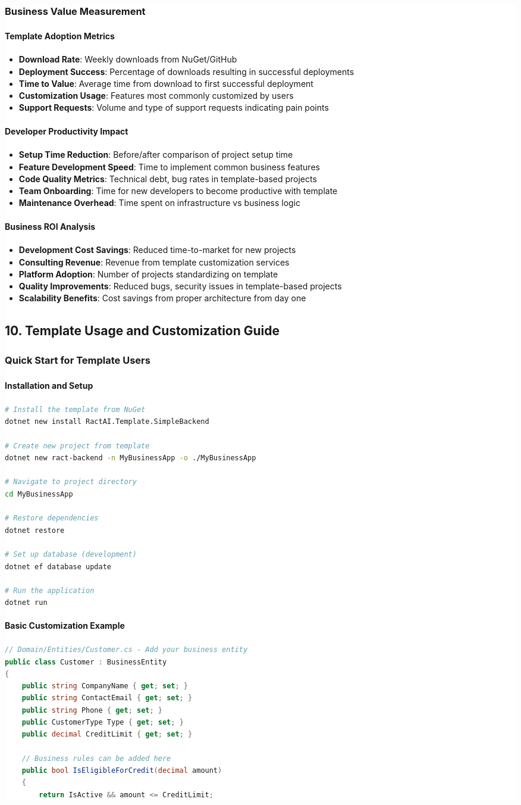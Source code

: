 ### Business Value Measurement

#### Template Adoption Metrics
- **Download Rate**: Weekly downloads from NuGet/GitHub
- **Deployment Success**: Percentage of downloads resulting in successful deployments
- **Time to Value**: Average time from download to first successful deployment
- **Customization Usage**: Features most commonly customized by users
- **Support Requests**: Volume and type of support requests indicating pain points

#### Developer Productivity Impact
- **Setup Time Reduction**: Before/after comparison of project setup time
- **Feature Development Speed**: Time to implement common business features
- **Code Quality Metrics**: Technical debt, bug rates in template-based projects
- **Team Onboarding**: Time for new developers to become productive with template
- **Maintenance Overhead**: Time spent on infrastructure vs business logic

#### Business ROI Analysis
- **Development Cost Savings**: Reduced time-to-market for new projects
- **Consulting Revenue**: Revenue from template customization services
- **Platform Adoption**: Number of projects standardizing on template
- **Quality Improvements**: Reduced bugs, security issues in template-based projects
- **Scalability Benefits**: Cost savings from proper architecture from day one

## 10. Template Usage and Customization Guide

### Quick Start for Template Users

#### Installation and Setup
```bash
# Install the template from NuGet
dotnet new install RactAI.Template.SimpleBackend

# Create new project from template
dotnet new ract-backend -n MyBusinessApp -o ./MyBusinessApp

# Navigate to project directory
cd MyBusinessApp

# Restore dependencies
dotnet restore

# Set up database (development)
dotnet ef database update

# Run the application
dotnet run
```

#### Basic Customization Example
```csharp
// Domain/Entities/Customer.cs - Add your business entity
public class Customer : BusinessEntity
{
    public string CompanyName { get; set; }
    public string ContactEmail { get; set; }
    public string Phone { get; set; }
    public CustomerType Type { get; set; }
    public decimal CreditLimit { get; set; }
    
    // Business rules can be added here
    public bool IsEligibleForCredit(decimal amount)
    {
        return IsActive && amount <= CreditLimit;
```